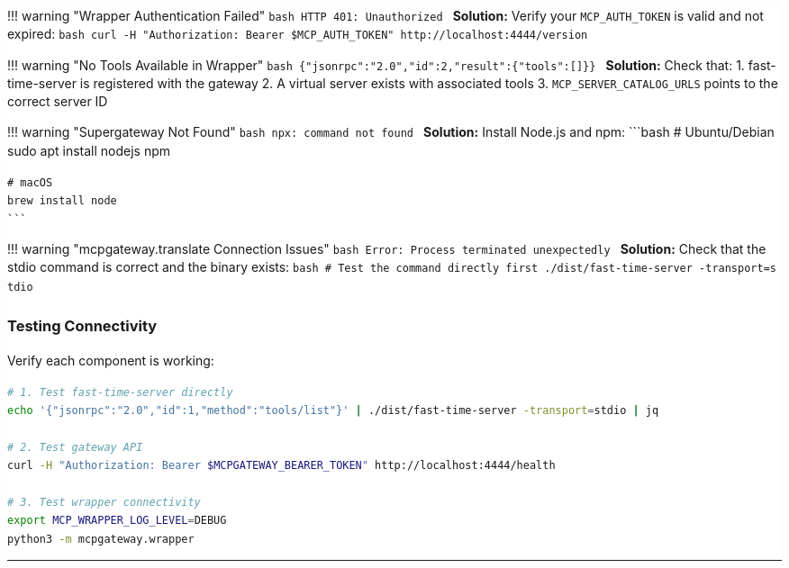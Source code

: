 !!! warning "Wrapper Authentication Failed"
    ```bash
    HTTP 401: Unauthorized
    ```
    **Solution:** Verify your `MCP_AUTH_TOKEN` is valid and not expired:
    ```bash
    curl -H "Authorization: Bearer $MCP_AUTH_TOKEN" http://localhost:4444/version
    ```

!!! warning "No Tools Available in Wrapper"
    ```bash
    {"jsonrpc":"2.0","id":2,"result":{"tools":[]}}
    ```
    **Solution:** Check that:
    1. fast-time-server is registered with the gateway
    2. A virtual server exists with associated tools
    3. `MCP_SERVER_CATALOG_URLS` points to the correct server ID

!!! warning "Supergateway Not Found"
    ```bash
    npx: command not found
    ```
    **Solution:** Install Node.js and npm:
    ```bash
    # Ubuntu/Debian
    sudo apt install nodejs npm

    # macOS
    brew install node
    ```

!!! warning "mcpgateway.translate Connection Issues"
    ```bash
    Error: Process terminated unexpectedly
    ```
    **Solution:** Check that the stdio command is correct and the binary exists:
    ```bash
    # Test the command directly first
    ./dist/fast-time-server -transport=stdio
    ```

### Testing Connectivity

Verify each component is working:

```bash
# 1. Test fast-time-server directly
echo '{"jsonrpc":"2.0","id":1,"method":"tools/list"}' | ./dist/fast-time-server -transport=stdio | jq

# 2. Test gateway API
curl -H "Authorization: Bearer $MCPGATEWAY_BEARER_TOKEN" http://localhost:4444/health

# 3. Test wrapper connectivity
export MCP_WRAPPER_LOG_LEVEL=DEBUG
python3 -m mcpgateway.wrapper
```

---